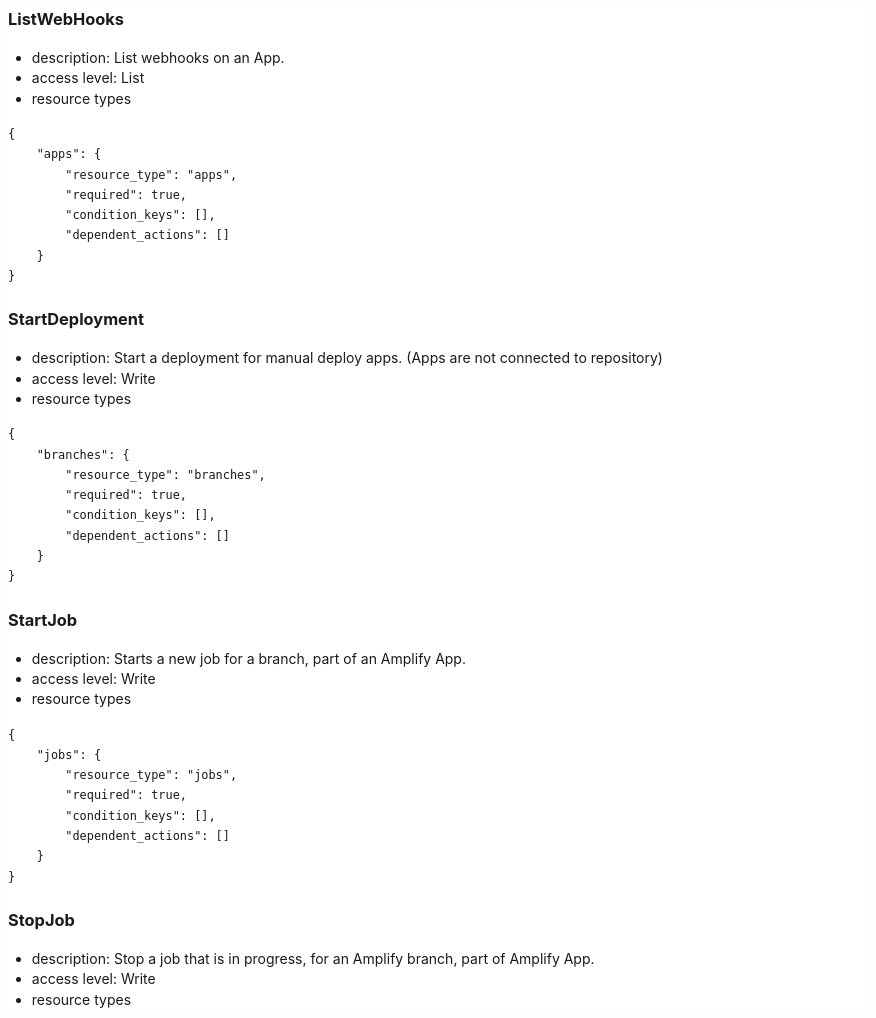 ### ListWebHooks

- description: List webhooks on an App.
- access level: List
- resource types

```
{
    "apps": {
        "resource_type": "apps",
        "required": true,
        "condition_keys": [],
        "dependent_actions": []
    }
}
```

### StartDeployment

- description: Start a deployment for manual deploy apps. (Apps are not connected to repository)
- access level: Write
- resource types

```
{
    "branches": {
        "resource_type": "branches",
        "required": true,
        "condition_keys": [],
        "dependent_actions": []
    }
}
```

### StartJob

- description: Starts a new job for a branch, part of an Amplify App.
- access level: Write
- resource types

```
{
    "jobs": {
        "resource_type": "jobs",
        "required": true,
        "condition_keys": [],
        "dependent_actions": []
    }
}
```

### StopJob

- description: Stop a job that is in progress, for an Amplify branch, part of Amplify App.
- access level: Write
- resource types
